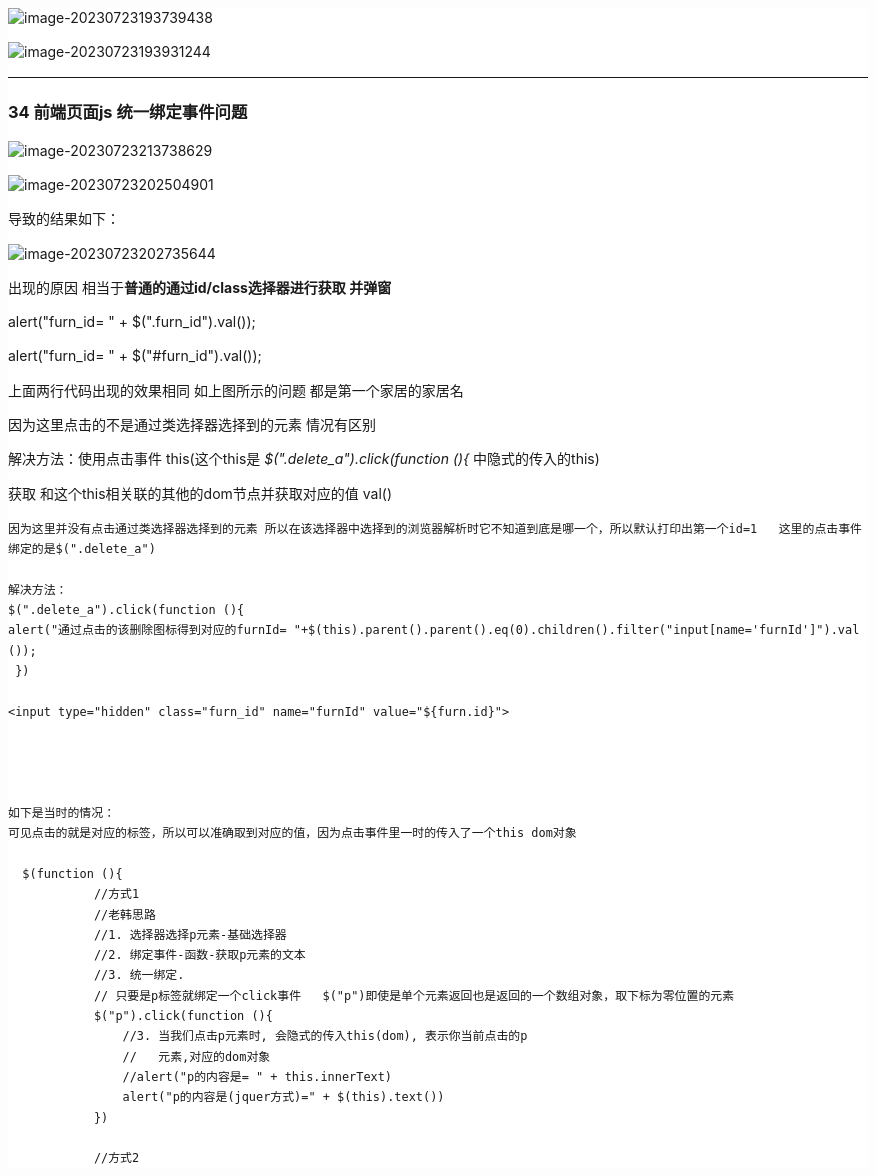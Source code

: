 ![image-20230723193739438](D:\TyporaPhoto\image-20230723193739438.png)

![image-20230723193931244](D:\TyporaPhoto\image-20230723193931244.png)

---



### 34 前端页面js 统一绑定事件问题



![image-20230723213738629](D:\TyporaPhoto\image-20230723213738629.png)

![image-20230723202504901](D:\TyporaPhoto\image-20230723202504901.png)

导致的结果如下：

![image-20230723202735644](D:\TyporaPhoto\image-20230723202735644.png)

出现的原因 相当于**普通的通过id/class选择器进行获取 并弹窗** 

alert("furn_id= " + $(".furn_id").val());

alert("furn_id= " + $("#furn_id").val()); 

上面两行代码出现的效果相同 如上图所示的问题 都是第一个家居的家居名





因为这里点击的不是通过类选择器选择到的元素 情况有区别 

解决方法：使用点击事件 this(这个this是 *$(".delete_a").click(function (){*  中隐式的传入的this)

获取 和这个this相关联的其他的dom节点并获取对应的值 val()

```
因为这里并没有点击通过类选择器选择到的元素 所以在该选择器中选择到的浏览器解析时它不知道到底是哪一个，所以默认打印出第一个id=1	这里的点击事件绑定的是$(".delete_a")

解决方法：
$(".delete_a").click(function (){
alert("通过点击的该删除图标得到对应的furnId= "+$(this).parent().parent().eq(0).children().filter("input[name='furnId']").val());
 })

<input type="hidden" class="furn_id" name="furnId" value="${furn.id}">




如下是当时的情况：
可见点击的就是对应的标签，所以可以准确取到对应的值，因为点击事件里一时的传入了一个this dom对象

  $(function (){
            //方式1
            //老韩思路
            //1. 选择器选择p元素-基础选择器
            //2. 绑定事件-函数-获取p元素的文本
            //3. 统一绑定.
            // 只要是p标签就绑定一个click事件   $("p")即使是单个元素返回也是返回的一个数组对象，取下标为零位置的元素 
            $("p").click(function (){
                //3. 当我们点击p元素时, 会隐式的传入this(dom), 表示你当前点击的p
                //   元素,对应的dom对象
                //alert("p的内容是= " + this.innerText)
                alert("p的内容是(jquer方式)=" + $(this).text())
            })

            //方式2
```
